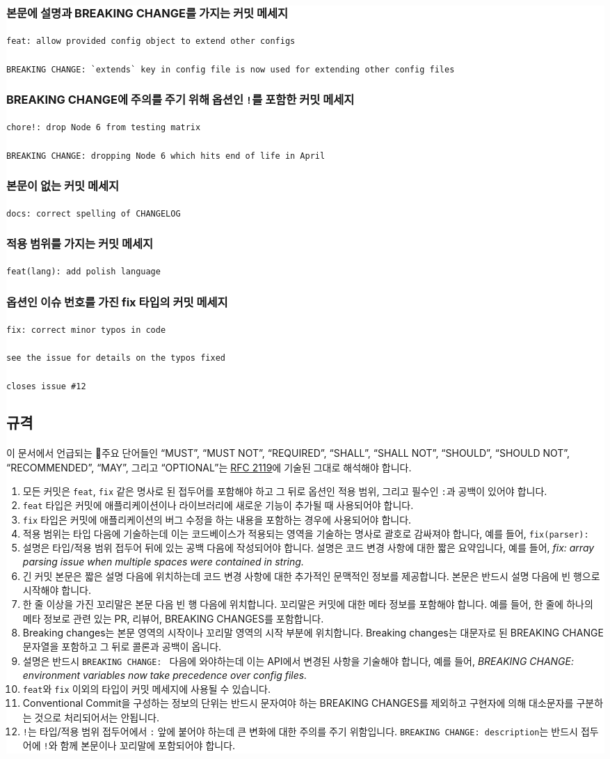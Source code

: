 ### 본문에 설명과 BREAKING CHANGE를 가지는 커밋 메세지
```
feat: allow provided config object to extend other configs

BREAKING CHANGE: `extends` key in config file is now used for extending other config files
```

### BREAKING CHANGE에 주의를 주기 위해 옵션인 `!`를 포함한 커밋 메세지
```
chore!: drop Node 6 from testing matrix

BREAKING CHANGE: dropping Node 6 which hits end of life in April
```

### 본문이 없는 커밋 메세지
```
docs: correct spelling of CHANGELOG
```

### 적용 범위를 가지는 커밋 메세지
```
feat(lang): add polish language
```

### 옵션인 이슈 번호를 가진 fix 타입의 커밋 메세지
```
fix: correct minor typos in code

see the issue for details on the typos fixed

closes issue #12
```

## 규격

이 문서에서 언급되는 주요 단어들인 “MUST”, “MUST NOT”, “REQUIRED”, “SHALL”, “SHALL NOT”, “SHOULD”, “SHOULD NOT”, “RECOMMENDED”, “MAY”, 그리고 “OPTIONAL”는 [RFC 2119](https://www.ietf.org/rfc/rfc2119.txt)에 기술된 그대로 해석해야 합니다.

1. 모든 커밋은 `feat`, `fix` 같은 명사로 된 접두어를 포함해야 하고 그 뒤로 옵션인 적용 범위, 그리고 필수인 `:`과 공백이 있어야 합니다.
1. `feat` 타입은 커밋에 애플리케이션이나 라이브러리에 새로운 기능이 추가될 때 사용되어야 합니다.
1. `fix` 타입은 커밋에 애플리케이션의 버그 수정을 하는 내용을 포함하는 경우에 사용되어야 합니다.
1. 적용 범위는 타입 다음에 기술하는데 이는 코드베이스가 적용되는 영역을 기술하는 명사로 괄호로 감싸져야 합니다, 예를 들어, `fix(parser):`
1. 설명은 타입/적용 범위 접두어 뒤에 있는 공백 다음에 작성되어야 합니다. 설명은 코드 변경 사항에 대한 짧은 요약입니다, 예를 들어, _fix: array parsing issue when multiple spaces were contained in string._
1. 긴 커밋 본문은 짧은 설명 다음에 위치하는데 코드 변경 사항에 대한 추가적인 문맥적인 정보를 제공합니다. 본문은 반드시 설명 다음에 빈 행으로 시작해야 합니다.
1. 한 줄 이상을 가진 꼬리말은 본문 다음 빈 행 다음에 위치합니다. 꼬리말은 커밋에 대한 메타 정보를 포함해야 합니다. 예를 들어, 한 줄에 하나의 메타 정보로 관련 있는 PR, 리뷰어, BREAKING CHANGES를 포함합니다.
1. Breaking changes는 본문 영역의 시작이나 꼬리말 영역의 시작 부분에 위치합니다. Breaking changes는 대문자로 된 BREAKING CHANGE 문자열을 포함하고 그 뒤로 콜론과 공백이 옵니다.
1. 설명은 반드시 `BREAKING CHANGE: ` 다음에 와야하는데 이는 API에서 변경된 사항을 기술해야 합니다, 예를 들어, _BREAKING CHANGE: environment variables now take precedence over config files._
1. `feat`와 `fix` 이외의 타입이 커밋 메세지에 사용될 수 있습니다.
1. Conventional Commit을 구성하는 정보의 단위는 반드시 문자여야 하는 BREAKING CHANGES를 제외하고 구현자에 의해 대소문자를 구분하는 것으로 처리되어서는 안됩니다.
1. `!`는 타입/적용 범위 접두어에서 `:` 앞에 붙어야 하는데 큰 변화에 대한 주의를 주기 위함입니다. `BREAKING CHANGE: description`는 반드시 접두어에 `!`와 함께 본문이나 꼬리말에 포함되어야 합니다.
